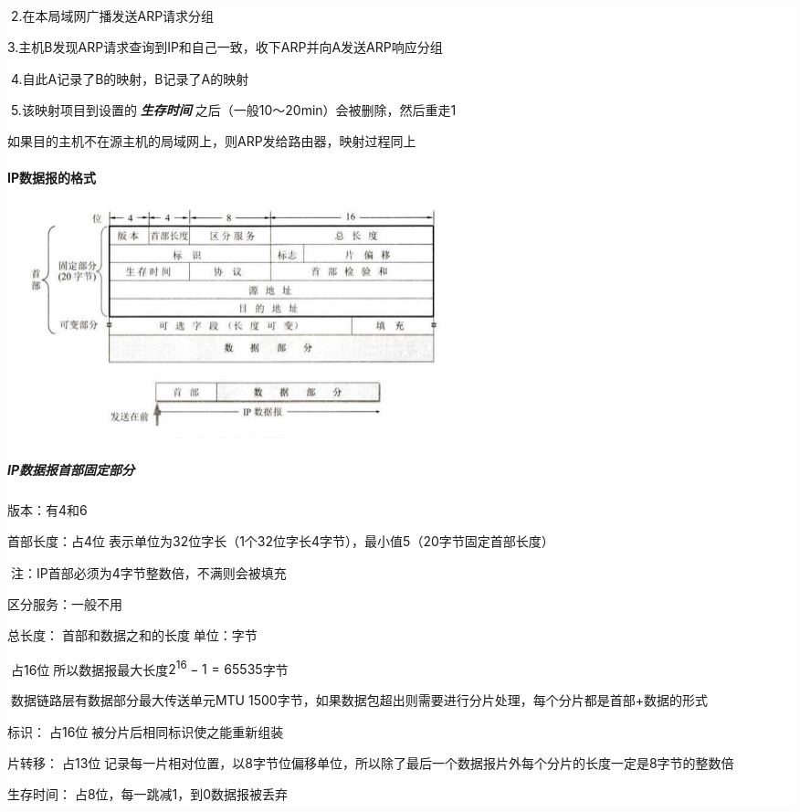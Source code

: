 ​	2.在本局域网广播发送ARP请求分组

​	3.主机B发现ARP请求查询到IP和自己一致，收下ARP并向A发送ARP响应分组

​	4.自此A记录了B的映射，B记录了A的映射

​	5.该映射项目到设置的 ***生存时间*** 之后（一般10～20min）会被删除，然后重走1

如果目的主机不在源主机的局域网上，则ARP发给路由器，映射过程同上

#### IP数据报的格式

<img src="./img/截屏2023-11-05 22.44.29.png" alt="截屏2023-11-05 22.44.29" style="zoom:50%;" />

##### IP数据报首部固定部分

版本：有4和6

首部长度：占4位  表示单位为32位字长（1个32位字长4字节），最小值5（20字节固定首部长度）

​	注：IP首部必须为4字节整数倍，不满则会被填充

区分服务：一般不用

总长度： 首部和数据之和的长度 单位：字节 

​	占16位 所以数据报最大长度$2^{16} -1=65535$字节

​	数据链路层有数据部分最大传送单元MTU 1500字节，如果数据包超出则需要进行分片处理，每个分片都是首部+数据的形式

标识： 占16位 被分片后相同标识使之能重新组装

片转移： 占13位 记录每一片相对位置，以8字节位偏移单位，所以除了最后一个数据报片外每个分片的长度一定是8字节的整数倍

生存时间： 占8位，每一跳减1，到0数据报被丢弃
